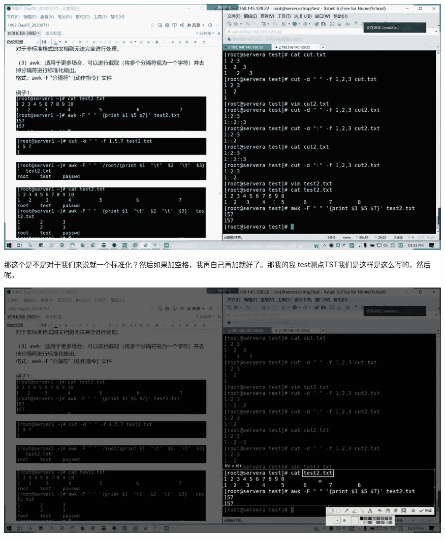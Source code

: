 ![](img/0abadbe74fda3692f34ec57c97f765d2_2.png)

那这个是不是对于我们来说就一个标准化？然后如果加空格，我再自己再加就好了。那我的我 test测点TST我们是这样是这么写的，然后呢。



![](img/0abadbe74fda3692f34ec57c97f765d2_4.png)
